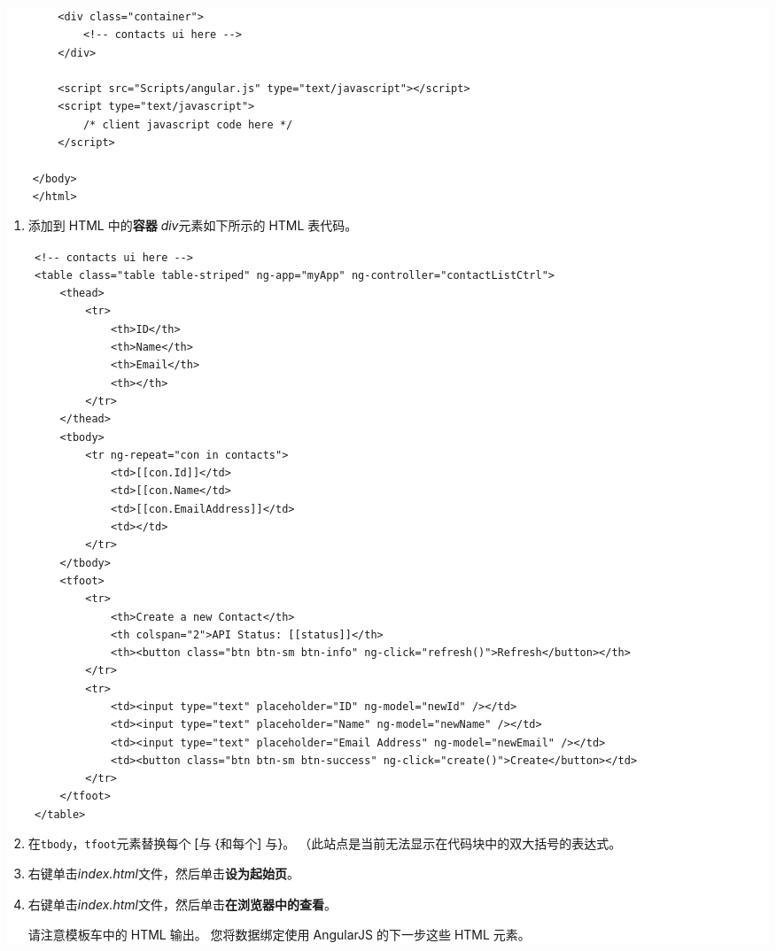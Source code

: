             <div class="container">
                <!-- contacts ui here -->
            </div>
        
            <script src="Scripts/angular.js" type="text/javascript"></script>
            <script type="text/javascript">
                /* client javascript code here */
            </script>
        
        </body>
        </html>

1. 添加到 HTML 中的**容器** *div*元素如下所示的 HTML 表代码。

        <!-- contacts ui here -->
        <table class="table table-striped" ng-app="myApp" ng-controller="contactListCtrl">
            <thead>
                <tr>
                    <th>ID</th>
                    <th>Name</th>
                    <th>Email</th>
                    <th></th>
                </tr>
            </thead>
            <tbody>
                <tr ng-repeat="con in contacts">
                    <td>[[con.Id]]</td>
                    <td>[[con.Name</td>
                    <td>[[con.EmailAddress]]</td>
                    <td></td>
                </tr>
            </tbody>
            <tfoot>
                <tr>
                    <th>Create a new Contact</th>
                    <th colspan="2">API Status: [[status]]</th>
                    <th><button class="btn btn-sm btn-info" ng-click="refresh()">Refresh</button></th>
                </tr>
                <tr>
                    <td><input type="text" placeholder="ID" ng-model="newId" /></td>
                    <td><input type="text" placeholder="Name" ng-model="newName" /></td>
                    <td><input type="text" placeholder="Email Address" ng-model="newEmail" /></td>
                    <td><button class="btn btn-sm btn-success" ng-click="create()">Create</button></td>
                </tr>
            </tfoot>
        </table>

1. 在`tbody`，`tfoot`元素替换每个 [与 {和每个] 与}。 （此站点是当前无法显示在代码块中的双大括号的表达式。

2. 右键单击*index.html*文件，然后单击**设为起始页**。 

3. 右键单击*index.html*文件，然后单击**在浏览器中的查看**。 

    请注意模板车中的 HTML 输出。 您将数据绑定使用 AngularJS 的下一步这些 HTML 元素。 
